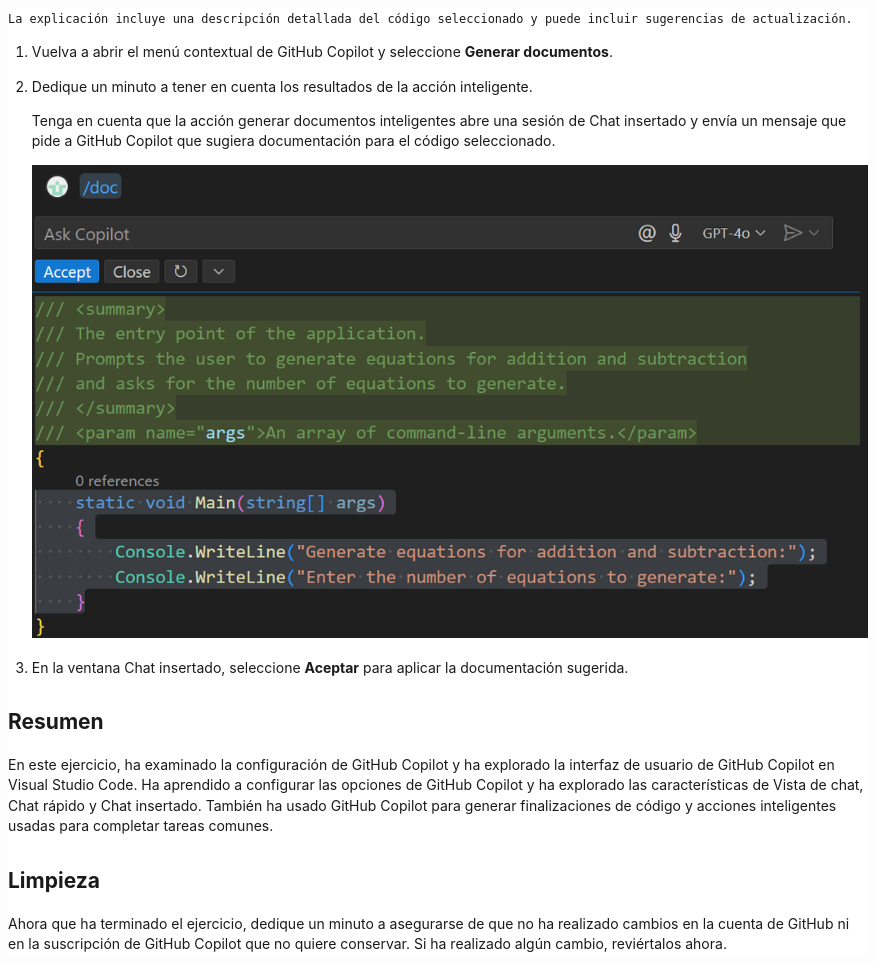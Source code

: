     La explicación incluye una descripción detallada del código seleccionado y puede incluir sugerencias de actualización.

1. Vuelva a abrir el menú contextual de GitHub Copilot y seleccione **Generar documentos**.

1. Dedique un minuto a tener en cuenta los resultados de la acción inteligente.

    Tenga en cuenta que la acción generar documentos inteligentes abre una sesión de Chat insertado y envía un mensaje que pide a GitHub Copilot que sugiera documentación para el código seleccionado.

    ![Recorte de pantalla que muestra los resultados de la acción inteligente Generar documentos.](./Media/m01-github-copilot-smart-action-generate-docs.png)

1. En la ventana Chat insertado, seleccione **Aceptar** para aplicar la documentación sugerida.

## Resumen

En este ejercicio, ha examinado la configuración de GitHub Copilot y ha explorado la interfaz de usuario de GitHub Copilot en Visual Studio Code. Ha aprendido a configurar las opciones de GitHub Copilot y ha explorado las características de Vista de chat, Chat rápido y Chat insertado. También ha usado GitHub Copilot para generar finalizaciones de código y acciones inteligentes usadas para completar tareas comunes.

## Limpieza

Ahora que ha terminado el ejercicio, dedique un minuto a asegurarse de que no ha realizado cambios en la cuenta de GitHub ni en la suscripción de GitHub Copilot que no quiere conservar. Si ha realizado algún cambio, reviértalos ahora.
